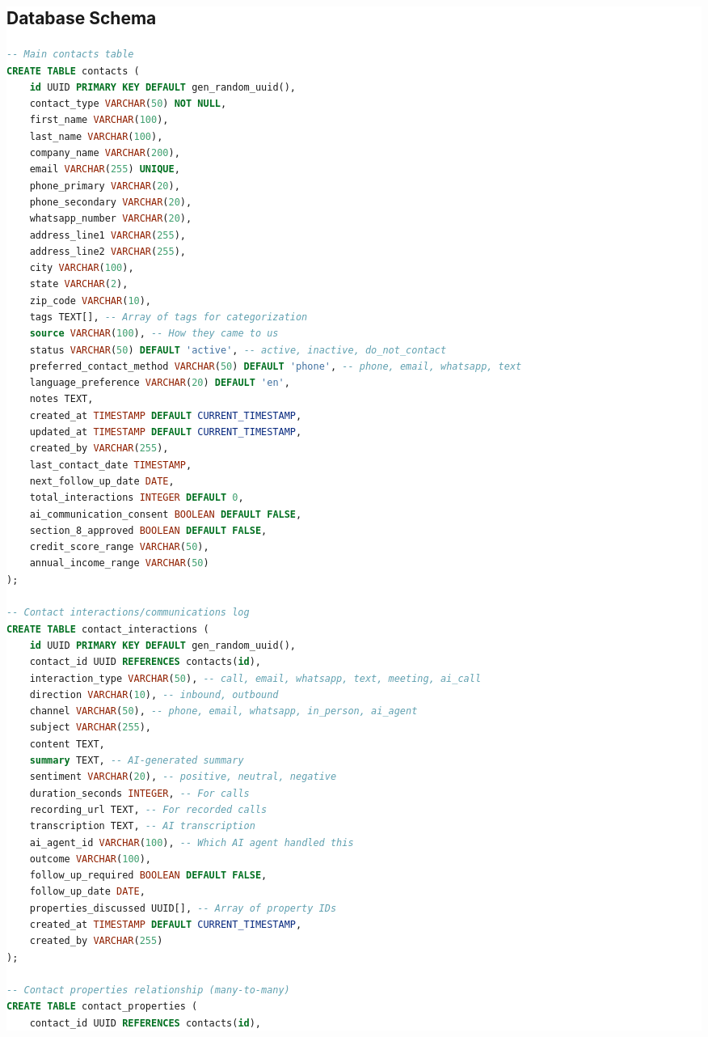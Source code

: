 ## Database Schema

```sql
-- Main contacts table
CREATE TABLE contacts (
    id UUID PRIMARY KEY DEFAULT gen_random_uuid(),
    contact_type VARCHAR(50) NOT NULL,
    first_name VARCHAR(100),
    last_name VARCHAR(100),
    company_name VARCHAR(200),
    email VARCHAR(255) UNIQUE,
    phone_primary VARCHAR(20),
    phone_secondary VARCHAR(20),
    whatsapp_number VARCHAR(20),
    address_line1 VARCHAR(255),
    address_line2 VARCHAR(255),
    city VARCHAR(100),
    state VARCHAR(2),
    zip_code VARCHAR(10),
    tags TEXT[], -- Array of tags for categorization
    source VARCHAR(100), -- How they came to us
    status VARCHAR(50) DEFAULT 'active', -- active, inactive, do_not_contact
    preferred_contact_method VARCHAR(50) DEFAULT 'phone', -- phone, email, whatsapp, text
    language_preference VARCHAR(20) DEFAULT 'en',
    notes TEXT,
    created_at TIMESTAMP DEFAULT CURRENT_TIMESTAMP,
    updated_at TIMESTAMP DEFAULT CURRENT_TIMESTAMP,
    created_by VARCHAR(255),
    last_contact_date TIMESTAMP,
    next_follow_up_date DATE,
    total_interactions INTEGER DEFAULT 0,
    ai_communication_consent BOOLEAN DEFAULT FALSE,
    section_8_approved BOOLEAN DEFAULT FALSE,
    credit_score_range VARCHAR(50),
    annual_income_range VARCHAR(50)
);

-- Contact interactions/communications log
CREATE TABLE contact_interactions (
    id UUID PRIMARY KEY DEFAULT gen_random_uuid(),
    contact_id UUID REFERENCES contacts(id),
    interaction_type VARCHAR(50), -- call, email, whatsapp, text, meeting, ai_call
    direction VARCHAR(10), -- inbound, outbound
    channel VARCHAR(50), -- phone, email, whatsapp, in_person, ai_agent
    subject VARCHAR(255),
    content TEXT,
    summary TEXT, -- AI-generated summary
    sentiment VARCHAR(20), -- positive, neutral, negative
    duration_seconds INTEGER, -- For calls
    recording_url TEXT, -- For recorded calls
    transcription TEXT, -- AI transcription
    ai_agent_id VARCHAR(100), -- Which AI agent handled this
    outcome VARCHAR(100),
    follow_up_required BOOLEAN DEFAULT FALSE,
    follow_up_date DATE,
    properties_discussed UUID[], -- Array of property IDs
    created_at TIMESTAMP DEFAULT CURRENT_TIMESTAMP,
    created_by VARCHAR(255)
);

-- Contact properties relationship (many-to-many)
CREATE TABLE contact_properties (
    contact_id UUID REFERENCES contacts(id),
```